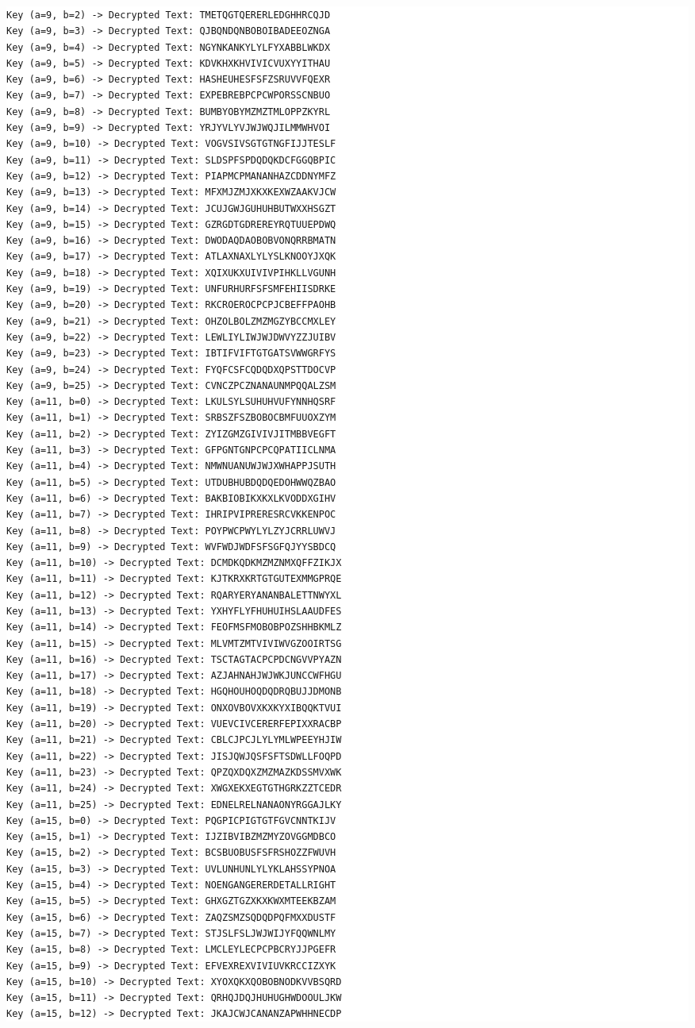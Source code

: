 ```
Key (a=9, b=2) -> Decrypted Text: TMETQGTQERERLEDGHHRCQJD
Key (a=9, b=3) -> Decrypted Text: QJBQNDQNBOBOIBADEEOZNGA
Key (a=9, b=4) -> Decrypted Text: NGYNKANKYLYLFYXABBLWKDX
Key (a=9, b=5) -> Decrypted Text: KDVKHXKHVIVICVUXYYITHAU
Key (a=9, b=6) -> Decrypted Text: HASHEUHESFSFZSRUVVFQEXR
Key (a=9, b=7) -> Decrypted Text: EXPEBREBPCPCWPORSSCNBUO
Key (a=9, b=8) -> Decrypted Text: BUMBYOBYMZMZTMLOPPZKYRL
Key (a=9, b=9) -> Decrypted Text: YRJYVLYVJWJWQJILMMWHVOI
Key (a=9, b=10) -> Decrypted Text: VOGVSIVSGTGTNGFIJJTESLF
Key (a=9, b=11) -> Decrypted Text: SLDSPFSPDQDQKDCFGGQBPIC
Key (a=9, b=12) -> Decrypted Text: PIAPMCPMANANHAZCDDNYMFZ
Key (a=9, b=13) -> Decrypted Text: MFXMJZMJXKXKEXWZAAKVJCW
Key (a=9, b=14) -> Decrypted Text: JCUJGWJGUHUHBUTWXXHSGZT
Key (a=9, b=15) -> Decrypted Text: GZRGDTGDREREYRQTUUEPDWQ
Key (a=9, b=16) -> Decrypted Text: DWODAQDAOBOBVONQRRBMATN
Key (a=9, b=17) -> Decrypted Text: ATLAXNAXLYLYSLKNOOYJXQK
Key (a=9, b=18) -> Decrypted Text: XQIXUKXUIVIVPIHKLLVGUNH
Key (a=9, b=19) -> Decrypted Text: UNFURHURFSFSMFEHIISDRKE
Key (a=9, b=20) -> Decrypted Text: RKCROEROCPCPJCBEFFPAOHB
Key (a=9, b=21) -> Decrypted Text: OHZOLBOLZMZMGZYBCCMXLEY
Key (a=9, b=22) -> Decrypted Text: LEWLIYLIWJWJDWVYZZJUIBV
Key (a=9, b=23) -> Decrypted Text: IBTIFVIFTGTGATSVWWGRFYS
Key (a=9, b=24) -> Decrypted Text: FYQFCSFCQDQDXQPSTTDOCVP
Key (a=9, b=25) -> Decrypted Text: CVNCZPCZNANAUNMPQQALZSM
Key (a=11, b=0) -> Decrypted Text: LKULSYLSUHUHVUFYNNHQSRF
Key (a=11, b=1) -> Decrypted Text: SRBSZFSZBOBOCBMFUUOXZYM
Key (a=11, b=2) -> Decrypted Text: ZYIZGMZGIVIVJITMBBVEGFT
Key (a=11, b=3) -> Decrypted Text: GFPGNTGNPCPCQPATIICLNMA
Key (a=11, b=4) -> Decrypted Text: NMWNUANUWJWJXWHAPPJSUTH
Key (a=11, b=5) -> Decrypted Text: UTDUBHUBDQDQEDOHWWQZBAO
Key (a=11, b=6) -> Decrypted Text: BAKBIOBIKXKXLKVODDXGIHV
Key (a=11, b=7) -> Decrypted Text: IHRIPVIPRERESRCVKKENPOC
Key (a=11, b=8) -> Decrypted Text: POYPWCPWYLYLZYJCRRLUWVJ
Key (a=11, b=9) -> Decrypted Text: WVFWDJWDFSFSGFQJYYSBDCQ
Key (a=11, b=10) -> Decrypted Text: DCMDKQDKMZMZNMXQFFZIKJX
Key (a=11, b=11) -> Decrypted Text: KJTKRXKRTGTGUTEXMMGPRQE
Key (a=11, b=12) -> Decrypted Text: RQARYERYANANBALETTNWYXL
Key (a=11, b=13) -> Decrypted Text: YXHYFLYFHUHUIHSLAAUDFES
Key (a=11, b=14) -> Decrypted Text: FEOFMSFMOBOBPOZSHHBKMLZ
Key (a=11, b=15) -> Decrypted Text: MLVMTZMTVIVIWVGZOOIRTSG
Key (a=11, b=16) -> Decrypted Text: TSCTAGTACPCPDCNGVVPYAZN
Key (a=11, b=17) -> Decrypted Text: AZJAHNAHJWJWKJUNCCWFHGU
Key (a=11, b=18) -> Decrypted Text: HGQHOUHOQDQDRQBUJJDMONB
Key (a=11, b=19) -> Decrypted Text: ONXOVBOVXKXKYXIBQQKTVUI
Key (a=11, b=20) -> Decrypted Text: VUEVCIVCERERFEPIXXRACBP
Key (a=11, b=21) -> Decrypted Text: CBLCJPCJLYLYMLWPEEYHJIW
Key (a=11, b=22) -> Decrypted Text: JISJQWJQSFSFTSDWLLFOQPD
Key (a=11, b=23) -> Decrypted Text: QPZQXDQXZMZMAZKDSSMVXWK
Key (a=11, b=24) -> Decrypted Text: XWGXEKXEGTGTHGRKZZTCEDR
Key (a=11, b=25) -> Decrypted Text: EDNELRELNANAONYRGGAJLKY
Key (a=15, b=0) -> Decrypted Text: PQGPICPIGTGTFGVCNNTKIJV
Key (a=15, b=1) -> Decrypted Text: IJZIBVIBZMZMYZOVGGMDBCO
Key (a=15, b=2) -> Decrypted Text: BCSBUOBUSFSFRSHOZZFWUVH
Key (a=15, b=3) -> Decrypted Text: UVLUNHUNLYLYKLAHSSYPNOA
Key (a=15, b=4) -> Decrypted Text: NOENGANGERERDETALLRIGHT
Key (a=15, b=5) -> Decrypted Text: GHXGZTGZXKXKWXMTEEKBZAM
Key (a=15, b=6) -> Decrypted Text: ZAQZSMZSQDQDPQFMXXDUSTF
Key (a=15, b=7) -> Decrypted Text: STJSLFSLJWJWIJYFQQWNLMY
Key (a=15, b=8) -> Decrypted Text: LMCLEYLECPCPBCRYJJPGEFR
Key (a=15, b=9) -> Decrypted Text: EFVEXREXVIVIUVKRCCIZXYK
Key (a=15, b=10) -> Decrypted Text: XYOXQKXQOBOBNODKVVBSQRD
Key (a=15, b=11) -> Decrypted Text: QRHQJDQJHUHUGHWDOOULJKW
Key (a=15, b=12) -> Decrypted Text: JKAJCWJCANANZAPWHHNECDP
```